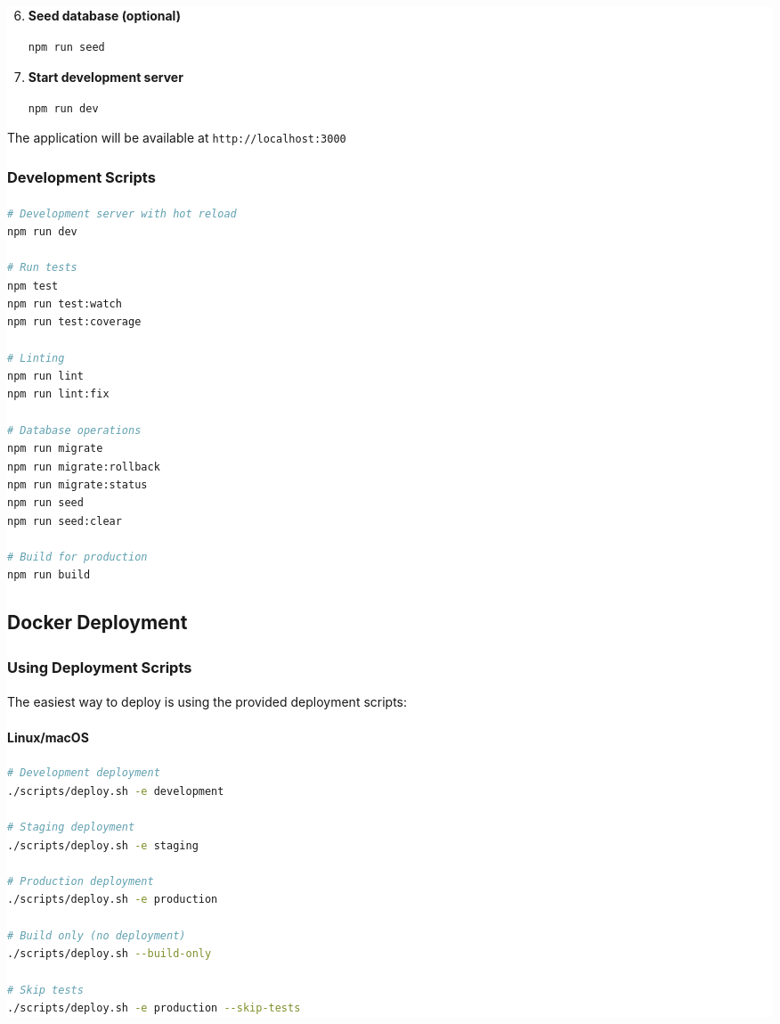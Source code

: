6. **Seed database (optional)**
   ```bash
   npm run seed
   ```

7. **Start development server**
   ```bash
   npm run dev
   ```

The application will be available at `http://localhost:3000`

### Development Scripts

```bash
# Development server with hot reload
npm run dev

# Run tests
npm test
npm run test:watch
npm run test:coverage

# Linting
npm run lint
npm run lint:fix

# Database operations
npm run migrate
npm run migrate:rollback
npm run migrate:status
npm run seed
npm run seed:clear

# Build for production
npm run build
```

## Docker Deployment

### Using Deployment Scripts

The easiest way to deploy is using the provided deployment scripts:

#### Linux/macOS
```bash
# Development deployment
./scripts/deploy.sh -e development

# Staging deployment
./scripts/deploy.sh -e staging

# Production deployment
./scripts/deploy.sh -e production

# Build only (no deployment)
./scripts/deploy.sh --build-only

# Skip tests
./scripts/deploy.sh -e production --skip-tests
```
